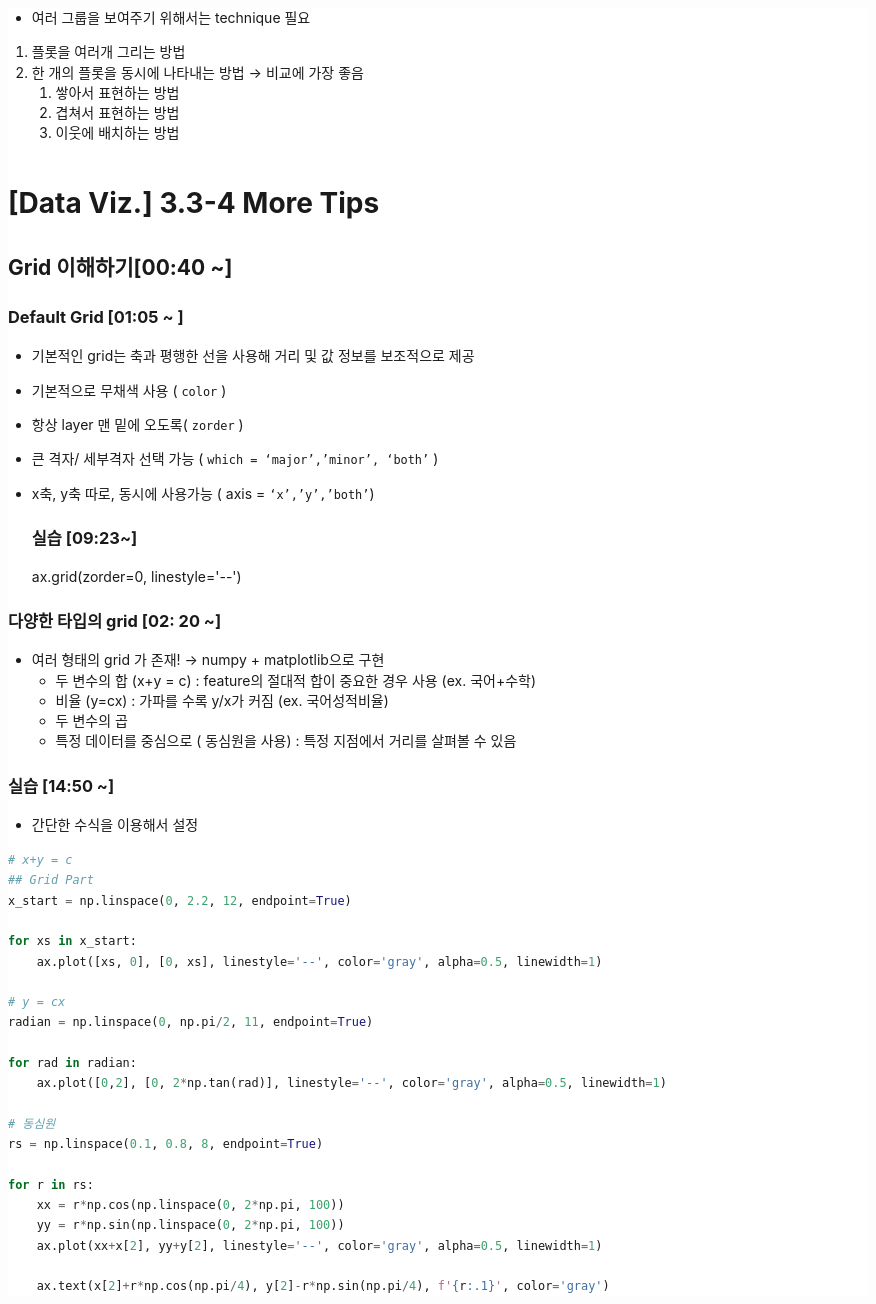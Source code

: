 - 여러 그룹을 보여주기 위해서는 technique 필요
1. 플롯을 여러개 그리는 방법
2. 한 개의 플롯을 동시에 나타내는 방법 → 비교에 가장 좋음
    1. 쌓아서 표현하는 방법
    2. 겹쳐서 표현하는 방법
    3. 이웃에 배치하는 방법

# [Data Viz.] 3.3-4 More Tips

## Grid 이해하기[00:40 ~]

### Default Grid [01:05 ~ ]

- 기본적인 grid는 축과 평행한 선을 사용해 거리 및 값 정보를 보조적으로 제공
- 기본적으로 무채색 사용 ( `color` )
- 항상 layer 맨 밑에 오도록( `zorder` )
- 큰 격자/ 세부격자 선택 가능 ( `which = ‘major’,’minor’, ‘both’` )
- x축, y축 따로, 동시에 사용가능 ( axis = `‘x’,’y’,’both’`)
    
    ### 실습 [09:23~]
    
    ax.grid(zorder=0, linestyle='--')
    

### 다양한 타입의 grid [02: 20 ~]

- 여러 형태의 grid 가 존재! → numpy + matplotlib으로 구현
    - 두 변수의 합 (x+y = c) : feature의 절대적 합이 중요한 경우 사용 (ex. 국어+수학)
    - 비율 (y=cx) : 가파를 수록 y/x가 커짐 (ex. 국어성적비율)
    - 두 변수의 곱
    - 특정 데이터를 중심으로 ( 동심원을 사용) : 특정 지점에서 거리를 살펴볼 수 있음

### 실습 [14:50 ~]

- 간단한 수식을 이용해서 설정

```python
# x+y = c
## Grid Part
x_start = np.linspace(0, 2.2, 12, endpoint=True)

for xs in x_start:
    ax.plot([xs, 0], [0, xs], linestyle='--', color='gray', alpha=0.5, linewidth=1)

# y = cx
radian = np.linspace(0, np.pi/2, 11, endpoint=True)

for rad in radian:
    ax.plot([0,2], [0, 2*np.tan(rad)], linestyle='--', color='gray', alpha=0.5, linewidth=1)

# 동심원
rs = np.linspace(0.1, 0.8, 8, endpoint=True)

for r in rs:
    xx = r*np.cos(np.linspace(0, 2*np.pi, 100))
    yy = r*np.sin(np.linspace(0, 2*np.pi, 100))
    ax.plot(xx+x[2], yy+y[2], linestyle='--', color='gray', alpha=0.5, linewidth=1)

    ax.text(x[2]+r*np.cos(np.pi/4), y[2]-r*np.sin(np.pi/4), f'{r:.1}', color='gray')

```
